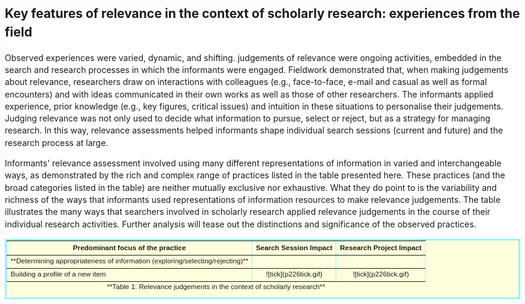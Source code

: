 ## Key features of relevance in the context of scholarly research: experiences from the field

Observed experiences were varied, dynamic, and shifting. judgements of relevance were ongoing activities, embedded in the search and research processes in which the informants were engaged. Fieldwork demonstrated that, when making judgements about relevance, researchers draw on interactions with colleagues (e.g., face-to-face, e-mail and casual as well as formal encounters) and with ideas communicated in their own works as well as those of other researchers. The informants applied experience, prior knowledge (e.g., key figures, critical issues) and intuition in these situations to personalise their judgements. Judging relevance was not only used to decide what information to pursue, select or reject, but as a strategy for managing research. In this way, relevance assessments helped informants shape individual search sessions (current and future) and the research process at large.

Informants' relevance assessment involved using many different representations of information in varied and interchangeable ways, as demonstrated by the rich and complex range of practices listed in the table presented here. These practices (and the broad categories listed in the table) are neither mutually exclusive nor exhaustive. What they do point to is the variability and richness of the ways that informants used representations of information resources to make relevance judgements. The table illustrates the many ways that searchers involved in scholarly research applied relevance judgements in the course of their individual research activities. Further analysis will tease out the distinctions and significance of the observed practices.

<table width="90%" border="1" cellspacing="0" cellpadding="5" align="center" style="border-right: #99f5fb solid; border-top: #99f5fb solid; font-size: smaller; border-left: #99f5fb solid; border-bottom: #99f5fb solid; font-style: normal; font-family: verdana, geneva, arial, helvetica, sans-serif; background-color: #fdffdd"><caption align="bottom">  
**Table 1: Relevance judgements in the context of scholarly research**</caption>

<tbody>

<tr>

<th>Predominant focus of the practice</th>

<th>Search Session Impact</th>

<th>Research Project Impact</th>

</tr>

<tr>

<td>**Determining appropriateness of information (exploring/selecting/rejecting)**</td>

<td> </td>

<td> </td>

</tr>

<tr>

<td>Building a profile of a new item</td>

<td align="center">![tick](p226tick.gif)</td>

<td align="center">![tick](p226tick.gif)</td>

</tr>
